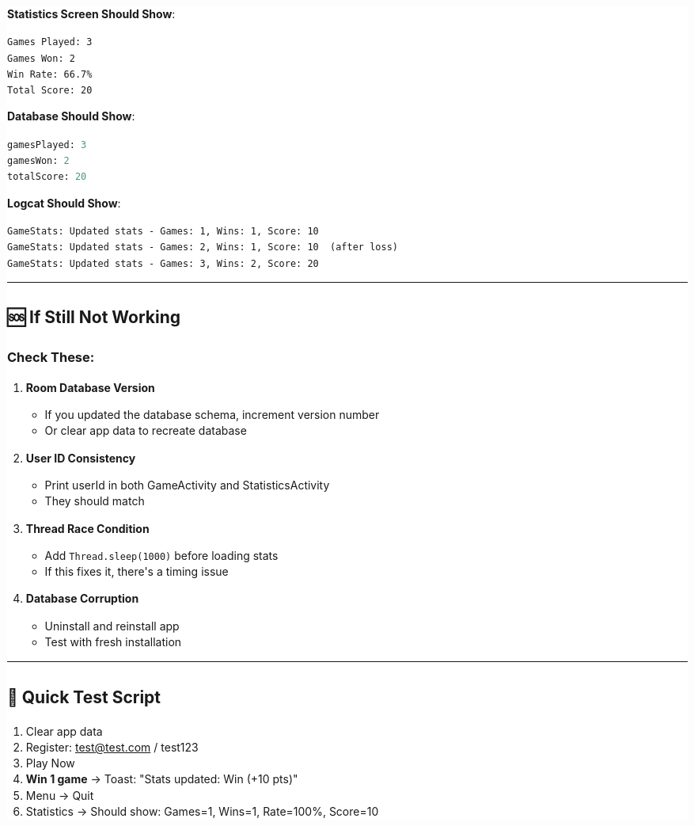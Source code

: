 **Statistics Screen Should Show**:
```
Games Played: 3
Games Won: 2
Win Rate: 66.7%
Total Score: 20
```

**Database Should Show**:
```sql
gamesPlayed: 3
gamesWon: 2
totalScore: 20
```

**Logcat Should Show**:
```
GameStats: Updated stats - Games: 1, Wins: 1, Score: 10
GameStats: Updated stats - Games: 2, Wins: 1, Score: 10  (after loss)
GameStats: Updated stats - Games: 3, Wins: 2, Score: 20
```

---

## 🆘 If Still Not Working

### Check These:

1. **Room Database Version**
   - If you updated the database schema, increment version number
   - Or clear app data to recreate database

2. **User ID Consistency**
   - Print userId in both GameActivity and StatisticsActivity
   - They should match

3. **Thread Race Condition**
   - Add `Thread.sleep(1000)` before loading stats
   - If this fixes it, there's a timing issue

4. **Database Corruption**
   - Uninstall and reinstall app
   - Test with fresh installation

---

## 🎯 Quick Test Script

1. Clear app data
2. Register: test@test.com / test123
3. Play Now
4. **Win 1 game** → Toast: "Stats updated: Win (+10 pts)"
5. Menu → Quit
6. Statistics → Should show: Games=1, Wins=1, Rate=100%, Score=10
